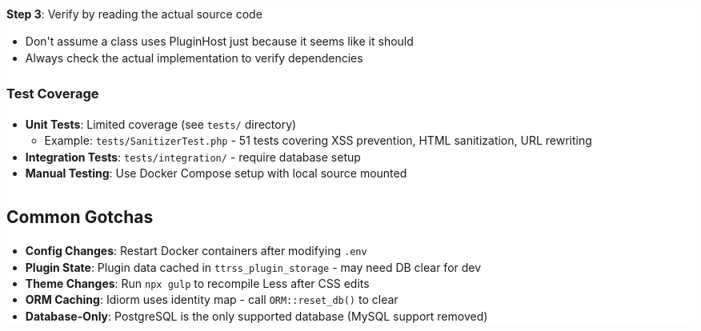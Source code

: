**Step 3**: Verify by reading the actual source code
- Don't assume a class uses PluginHost just because it seems like it should
- Always check the actual implementation to verify dependencies

### Test Coverage
- **Unit Tests**: Limited coverage (see `tests/` directory)
  - Example: `tests/SanitizerTest.php` - 51 tests covering XSS prevention, HTML sanitization, URL rewriting
- **Integration Tests**: `tests/integration/` - require database setup
- **Manual Testing**: Use Docker Compose setup with local source mounted

## Common Gotchas
- **Config Changes**: Restart Docker containers after modifying `.env`
- **Plugin State**: Plugin data cached in `ttrss_plugin_storage` - may need DB clear for dev
- **Theme Changes**: Run `npx gulp` to recompile Less after CSS edits
- **ORM Caching**: Idiorm uses identity map - call `ORM::reset_db()` to clear
- **Database-Only**: PostgreSQL is the only supported database (MySQL support removed)
